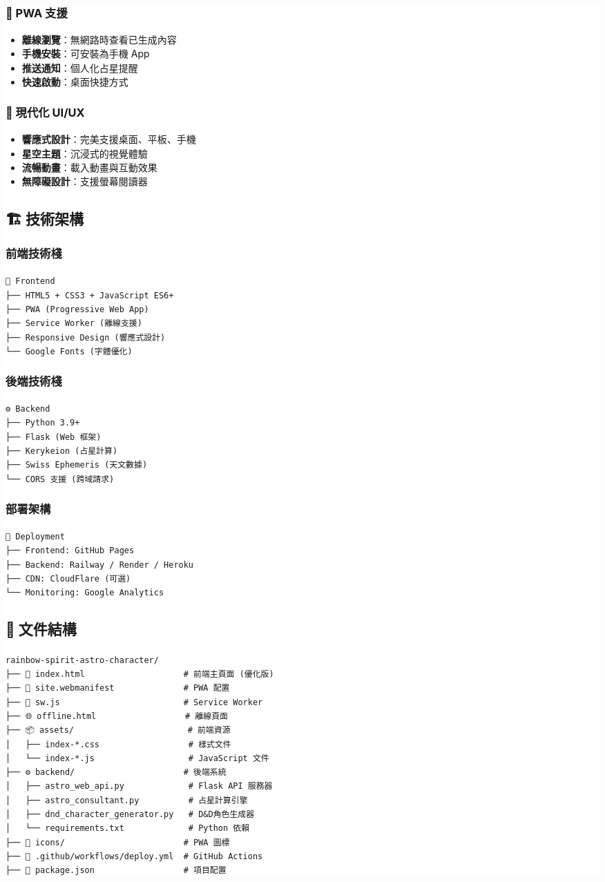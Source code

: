 ### 📱 PWA 支援
- **離線瀏覽**：無網路時查看已生成內容
- **手機安裝**：可安裝為手機 App
- **推送通知**：個人化占星提醒
- **快速啟動**：桌面快捷方式

### 🎨 現代化 UI/UX
- **響應式設計**：完美支援桌面、平板、手機
- **星空主題**：沉浸式的視覺體驗
- **流暢動畫**：載入動畫與互動效果
- **無障礙設計**：支援螢幕閱讀器

## 🏗️ 技術架構

### 前端技術棧
```
🎨 Frontend
├── HTML5 + CSS3 + JavaScript ES6+
├── PWA (Progressive Web App)
├── Service Worker (離線支援)
├── Responsive Design (響應式設計)
└── Google Fonts (字體優化)
```

### 後端技術棧
```
⚙️ Backend
├── Python 3.9+
├── Flask (Web 框架)
├── Kerykeion (占星計算)
├── Swiss Ephemeris (天文數據)
└── CORS 支援 (跨域請求)
```

### 部署架構
```
🚀 Deployment
├── Frontend: GitHub Pages
├── Backend: Railway / Render / Heroku
├── CDN: CloudFlare (可選)
└── Monitoring: Google Analytics
```

## 📁 文件結構

```
rainbow-spirit-astro-character/
├── 📄 index.html                    # 前端主頁面 (優化版)
├── 📱 site.webmanifest              # PWA 配置
├── 🔧 sw.js                         # Service Worker
├── 🌐 offline.html                  # 離線頁面
├── 📦 assets/                       # 前端資源
│   ├── index-*.css                  # 樣式文件
│   └── index-*.js                   # JavaScript 文件
├── ⚙️ backend/                      # 後端系統
│   ├── astro_web_api.py             # Flask API 服務器
│   ├── astro_consultant.py          # 占星計算引擎
│   ├── dnd_character_generator.py   # D&D角色生成器
│   └── requirements.txt             # Python 依賴
├── 🎨 icons/                        # PWA 圖標
├── 🚀 .github/workflows/deploy.yml  # GitHub Actions
├── 📝 package.json                  # 項目配置
```